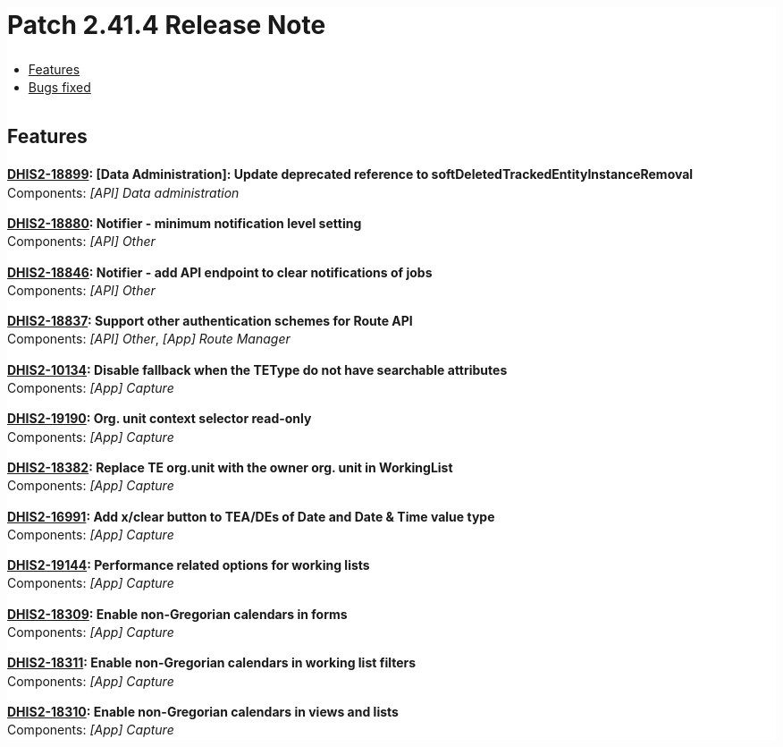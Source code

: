 # Patch 2.41.4 Release Note

- [Features](#features)
- [Bugs fixed](#bugs)

## Features

**[DHIS2-18899](https://dhis2.atlassian.net/browse/DHIS2-18899): [Data Administration]: Update deprecated reference to softDeletedTrackedEntityInstanceRemoval**  
Components: _[API] Data administration_

**[DHIS2-18880](https://dhis2.atlassian.net/browse/DHIS2-18880): Notifier - minimum notification level setting**  
Components: _[API] Other_

**[DHIS2-18846](https://dhis2.atlassian.net/browse/DHIS2-18846): Notifier - add API endpoint to clear notifications of jobs**  
Components: _[API] Other_

**[DHIS2-18837](https://dhis2.atlassian.net/browse/DHIS2-18837): Support other authentication schemes for Route API**  
Components: _[API] Other_, _[App] Route Manager_

**[DHIS2-10134](https://dhis2.atlassian.net/browse/DHIS2-10134): Disable fallback when the TEType do not have searchable attributes**  
Components: _[App] Capture_

**[DHIS2-19190](https://dhis2.atlassian.net/browse/DHIS2-19190): Org. unit context selector read-only**  
Components: _[App] Capture_

**[DHIS2-18382](https://dhis2.atlassian.net/browse/DHIS2-18382): Replace TE org.unit with the owner org. unit in WorkingList**  
Components: _[App] Capture_

**[DHIS2-16991](https://dhis2.atlassian.net/browse/DHIS2-16991): Add x/clear button to TEA/DEs of Date and Date & Time value type**  
Components: _[App] Capture_

**[DHIS2-19144](https://dhis2.atlassian.net/browse/DHIS2-19144): Performance related options for working lists**  
Components: _[App] Capture_

**[DHIS2-18309](https://dhis2.atlassian.net/browse/DHIS2-18309): Enable non-Gregorian calendars in forms**  
Components: _[App] Capture_

**[DHIS2-18311](https://dhis2.atlassian.net/browse/DHIS2-18311): Enable non-Gregorian calendars in working list filters**  
Components: _[App] Capture_

**[DHIS2-18310](https://dhis2.atlassian.net/browse/DHIS2-18310): Enable non-Gregorian calendars in views and lists**  
Components: _[App] Capture_
